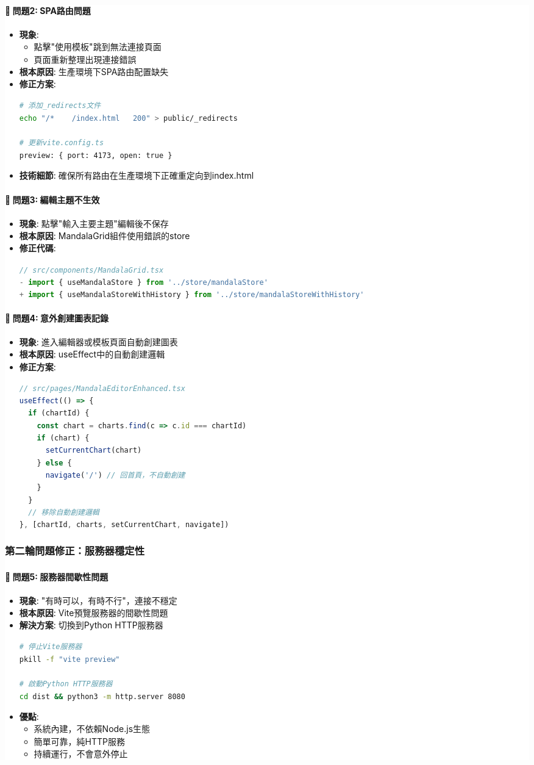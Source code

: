 #### 🚨 **問題2: SPA路由問題**
- **現象**: 
  - 點擊"使用模板"跳到無法連接頁面
  - 頁面重新整理出現連接錯誤
- **根本原因**: 生產環境下SPA路由配置缺失
- **修正方案**:
  ```bash
  # 添加_redirects文件
  echo "/*    /index.html   200" > public/_redirects
  
  # 更新vite.config.ts
  preview: { port: 4173, open: true }
  ```
- **技術細節**: 確保所有路由在生產環境下正確重定向到index.html

#### 🚨 **問題3: 編輯主題不生效**
- **現象**: 點擊"輸入主要主題"編輯後不保存
- **根本原因**: MandalaGrid組件使用錯誤的store
- **修正代碼**:
  ```typescript
  // src/components/MandalaGrid.tsx
  - import { useMandalaStore } from '../store/mandalaStore'
  + import { useMandalaStoreWithHistory } from '../store/mandalaStoreWithHistory'
  ```

#### 🚨 **問題4: 意外創建圖表記錄**
- **現象**: 進入編輯器或模板頁面自動創建圖表
- **根本原因**: useEffect中的自動創建邏輯
- **修正方案**:
  ```typescript
  // src/pages/MandalaEditorEnhanced.tsx
  useEffect(() => {
    if (chartId) {
      const chart = charts.find(c => c.id === chartId)
      if (chart) {
        setCurrentChart(chart)
      } else {
        navigate('/') // 回首頁，不自動創建
      }
    }
    // 移除自動創建邏輯
  }, [chartId, charts, setCurrentChart, navigate])
  ```

### 第二輪問題修正：服務器穩定性

#### 🚨 **問題5: 服務器間歇性問題**
- **現象**: "有時可以，有時不行"，連接不穩定
- **根本原因**: Vite預覽服務器的間歇性問題
- **解決方案**: 切換到Python HTTP服務器
  ```bash
  # 停止Vite服務器
  pkill -f "vite preview"
  
  # 啟動Python HTTP服務器
  cd dist && python3 -m http.server 8080
  ```
- **優點**: 
  - 系統內建，不依賴Node.js生態
  - 簡單可靠，純HTTP服務
  - 持續運行，不會意外停止
